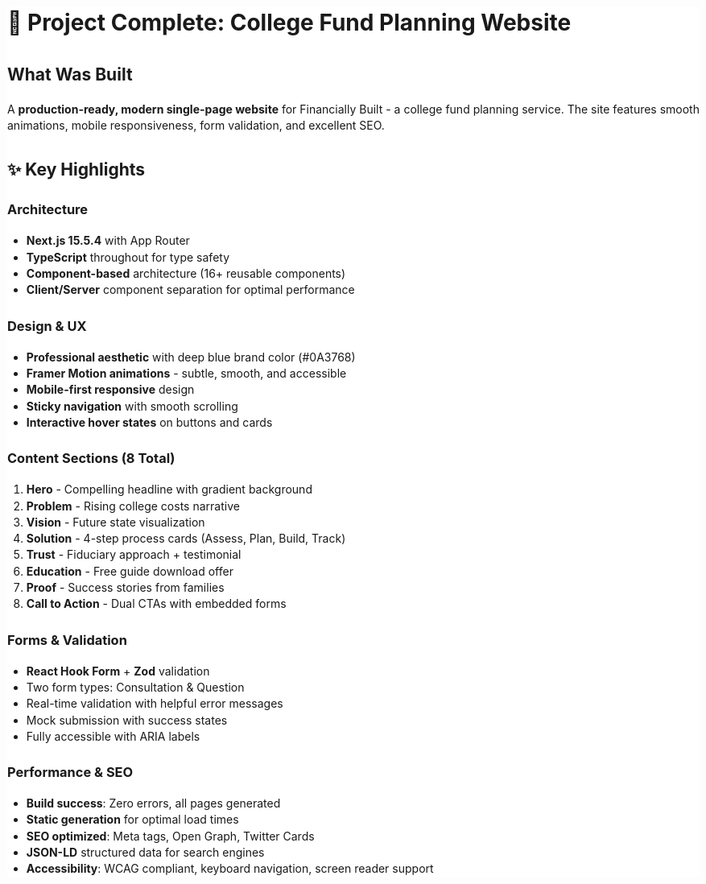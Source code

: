 # 🎉 Project Complete: College Fund Planning Website

## What Was Built

A **production-ready, modern single-page website** for Financially Built - a college fund planning service. The site features smooth animations, mobile responsiveness, form validation, and excellent SEO.

## ✨ Key Highlights

### Architecture

- **Next.js 15.5.4** with App Router
- **TypeScript** throughout for type safety
- **Component-based** architecture (16+ reusable components)
- **Client/Server** component separation for optimal performance

### Design & UX

- **Professional aesthetic** with deep blue brand color (#0A3768)
- **Framer Motion animations** - subtle, smooth, and accessible
- **Mobile-first responsive** design
- **Sticky navigation** with smooth scrolling
- **Interactive hover states** on buttons and cards

### Content Sections (8 Total)

1. **Hero** - Compelling headline with gradient background
2. **Problem** - Rising college costs narrative
3. **Vision** - Future state visualization
4. **Solution** - 4-step process cards (Assess, Plan, Build, Track)
5. **Trust** - Fiduciary approach + testimonial
6. **Education** - Free guide download offer
7. **Proof** - Success stories from families
8. **Call to Action** - Dual CTAs with embedded forms

### Forms & Validation

- **React Hook Form** + **Zod** validation
- Two form types: Consultation & Question
- Real-time validation with helpful error messages
- Mock submission with success states
- Fully accessible with ARIA labels

### Performance & SEO

- **Build success**: Zero errors, all pages generated
- **Static generation** for optimal load times
- **SEO optimized**: Meta tags, Open Graph, Twitter Cards
- **JSON-LD** structured data for search engines
- **Accessibility**: WCAG compliant, keyboard navigation, screen reader support
